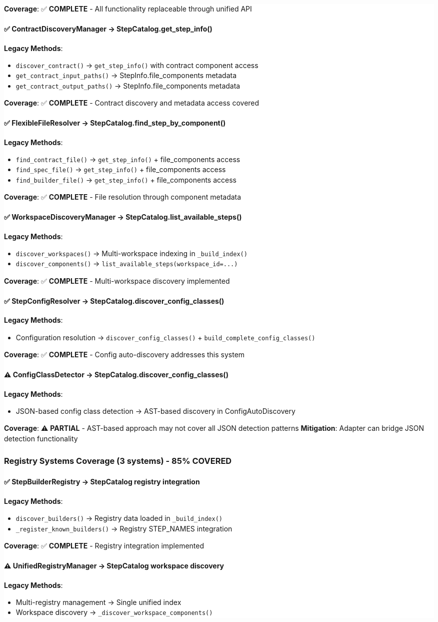 **Coverage**: ✅ **COMPLETE** - All functionality replaceable through unified API

#### ✅ ContractDiscoveryManager → StepCatalog.get_step_info()
**Legacy Methods**:
- `discover_contract()` → `get_step_info()` with contract component access
- `get_contract_input_paths()` → StepInfo.file_components metadata
- `get_contract_output_paths()` → StepInfo.file_components metadata

**Coverage**: ✅ **COMPLETE** - Contract discovery and metadata access covered

#### ✅ FlexibleFileResolver → StepCatalog.find_step_by_component()
**Legacy Methods**:
- `find_contract_file()` → `get_step_info()` + file_components access
- `find_spec_file()` → `get_step_info()` + file_components access
- `find_builder_file()` → `get_step_info()` + file_components access

**Coverage**: ✅ **COMPLETE** - File resolution through component metadata

#### ✅ WorkspaceDiscoveryManager → StepCatalog.list_available_steps()
**Legacy Methods**:
- `discover_workspaces()` → Multi-workspace indexing in `_build_index()`
- `discover_components()` → `list_available_steps(workspace_id=...)`

**Coverage**: ✅ **COMPLETE** - Multi-workspace discovery implemented

#### ✅ StepConfigResolver → StepCatalog.discover_config_classes()
**Legacy Methods**:
- Configuration resolution → `discover_config_classes()` + `build_complete_config_classes()`

**Coverage**: ✅ **COMPLETE** - Config auto-discovery addresses this system

#### ⚠️ ConfigClassDetector → StepCatalog.discover_config_classes()
**Legacy Methods**:
- JSON-based config class detection → AST-based discovery in ConfigAutoDiscovery

**Coverage**: ⚠️ **PARTIAL** - AST-based approach may not cover all JSON detection patterns
**Mitigation**: Adapter can bridge JSON detection functionality

### Registry Systems Coverage (3 systems) - 85% COVERED

#### ✅ StepBuilderRegistry → StepCatalog registry integration
**Legacy Methods**:
- `discover_builders()` → Registry data loaded in `_build_index()`
- `_register_known_builders()` → Registry STEP_NAMES integration

**Coverage**: ✅ **COMPLETE** - Registry integration implemented

#### ⚠️ UnifiedRegistryManager → StepCatalog workspace discovery
**Legacy Methods**:
- Multi-registry management → Single unified index
- Workspace discovery → `_discover_workspace_components()`
